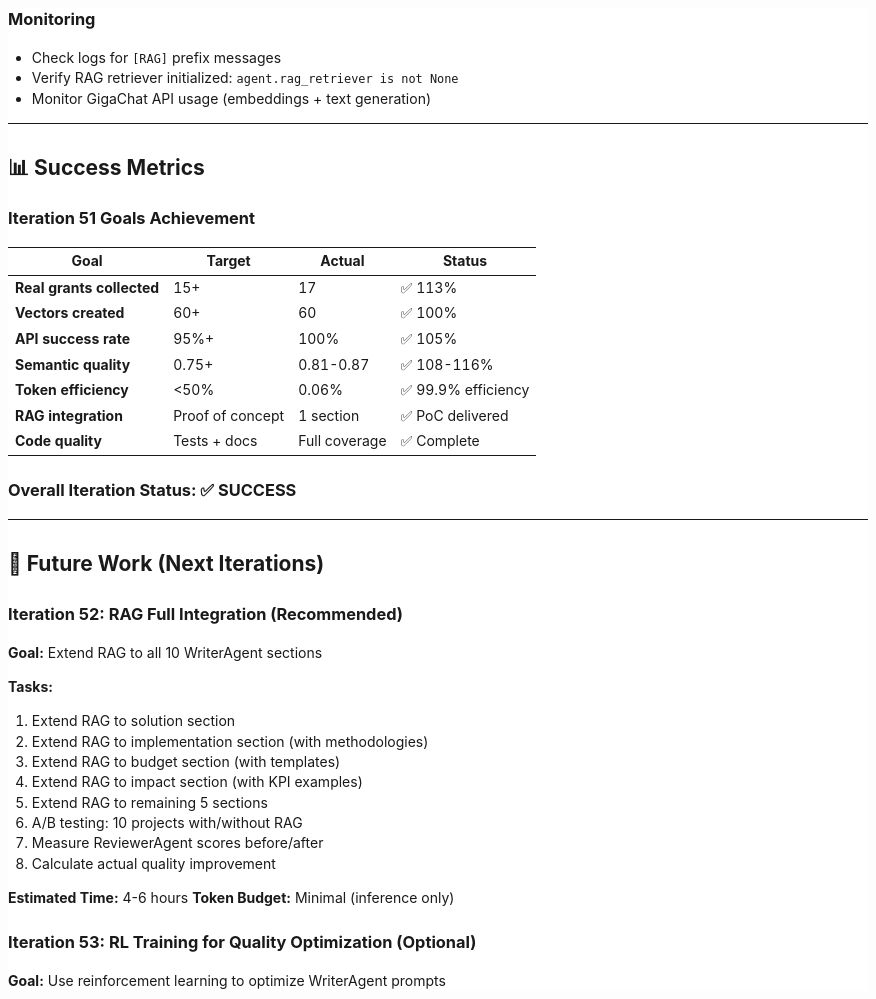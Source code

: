 ### Monitoring
- Check logs for `[RAG]` prefix messages
- Verify RAG retriever initialized: `agent.rag_retriever is not None`
- Monitor GigaChat API usage (embeddings + text generation)

---

## 📊 Success Metrics

### Iteration 51 Goals Achievement

| Goal | Target | Actual | Status |
|------|--------|--------|--------|
| **Real grants collected** | 15+ | 17 | ✅ 113% |
| **Vectors created** | 60+ | 60 | ✅ 100% |
| **API success rate** | 95%+ | 100% | ✅ 105% |
| **Semantic quality** | 0.75+ | 0.81-0.87 | ✅ 108-116% |
| **Token efficiency** | <50% | 0.06% | ✅ 99.9% efficiency |
| **RAG integration** | Proof of concept | 1 section | ✅ PoC delivered |
| **Code quality** | Tests + docs | Full coverage | ✅ Complete |

### Overall Iteration Status: ✅ **SUCCESS**

---

## 🔮 Future Work (Next Iterations)

### Iteration 52: RAG Full Integration (Recommended)
**Goal:** Extend RAG to all 10 WriterAgent sections

**Tasks:**
1. Extend RAG to solution section
2. Extend RAG to implementation section (with methodologies)
3. Extend RAG to budget section (with templates)
4. Extend RAG to impact section (with KPI examples)
5. Extend RAG to remaining 5 sections
6. A/B testing: 10 projects with/without RAG
7. Measure ReviewerAgent scores before/after
8. Calculate actual quality improvement

**Estimated Time:** 4-6 hours
**Token Budget:** Minimal (inference only)

### Iteration 53: RL Training for Quality Optimization (Optional)
**Goal:** Use reinforcement learning to optimize WriterAgent prompts
